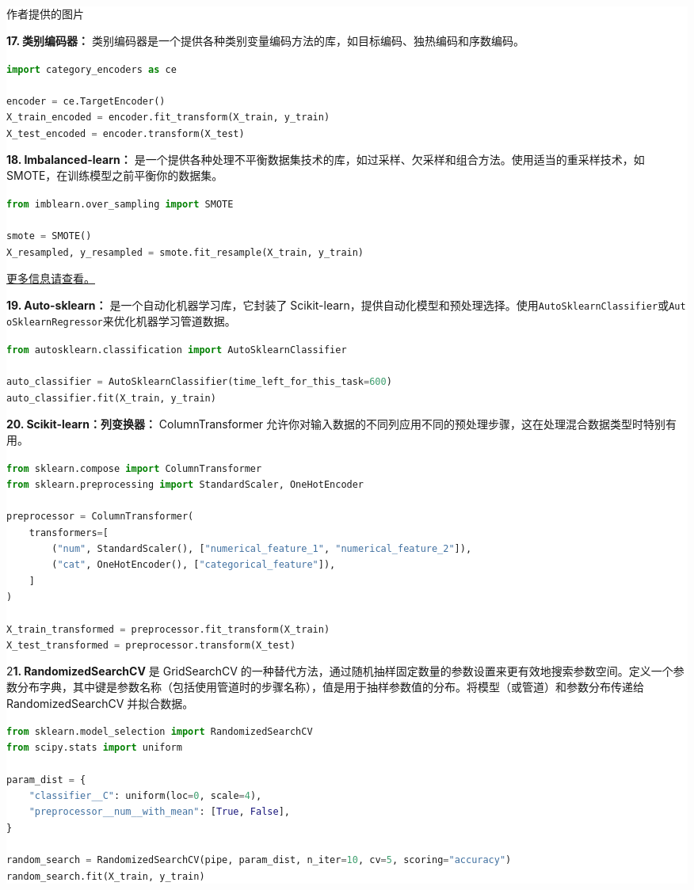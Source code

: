 作者提供的图片

**17. 类别编码器：** 类别编码器是一个提供各种类别变量编码方法的库，如目标编码、独热编码和序数编码。

```py
import category_encoders as ce

encoder = ce.TargetEncoder()
X_train_encoded = encoder.fit_transform(X_train, y_train)
X_test_encoded = encoder.transform(X_test)
```

**18. Imbalanced-learn：** 是一个提供各种处理不平衡数据集技术的库，如过采样、欠采样和组合方法。使用适当的重采样技术，如 SMOTE，在训练模型之前平衡你的数据集。

```py
from imblearn.over_sampling import SMOTE

smote = SMOTE()
X_resampled, y_resampled = smote.fit_resample(X_train, y_train)
```

[更多信息请查看。](https://imbalanced-learn.org/stable/)

**19. Auto-sklearn：** 是一个自动化机器学习库，它封装了 Scikit-learn，提供自动化模型和预处理选择。使用`AutoSklearnClassifier`或`AutoSklearnRegressor`来优化机器学习管道数据。

```py
from autosklearn.classification import AutoSklearnClassifier

auto_classifier = AutoSklearnClassifier(time_left_for_this_task=600)
auto_classifier.fit(X_train, y_train)
```

**20. Scikit-learn：列变换器：** ColumnTransformer 允许你对输入数据的不同列应用不同的预处理步骤，这在处理混合数据类型时特别有用。

```py
from sklearn.compose import ColumnTransformer
from sklearn.preprocessing import StandardScaler, OneHotEncoder

preprocessor = ColumnTransformer(
    transformers=[
        ("num", StandardScaler(), ["numerical_feature_1", "numerical_feature_2"]),
        ("cat", OneHotEncoder(), ["categorical_feature"]),
    ]
)

X_train_transformed = preprocessor.fit_transform(X_train)
X_test_transformed = preprocessor.transform(X_test)
```

2**1. RandomizedSearchCV** 是 GridSearchCV 的一种替代方法，通过随机抽样固定数量的参数设置来更有效地搜索参数空间。定义一个参数分布字典，其中键是参数名称（包括使用管道时的步骤名称），值是用于抽样参数值的分布。将模型（或管道）和参数分布传递给 RandomizedSearchCV 并拟合数据。

```py
from sklearn.model_selection import RandomizedSearchCV
from scipy.stats import uniform

param_dist = {
    "classifier__C": uniform(loc=0, scale=4),
    "preprocessor__num__with_mean": [True, False],
}

random_search = RandomizedSearchCV(pipe, param_dist, n_iter=10, cv=5, scoring="accuracy")
random_search.fit(X_train, y_train)
```
